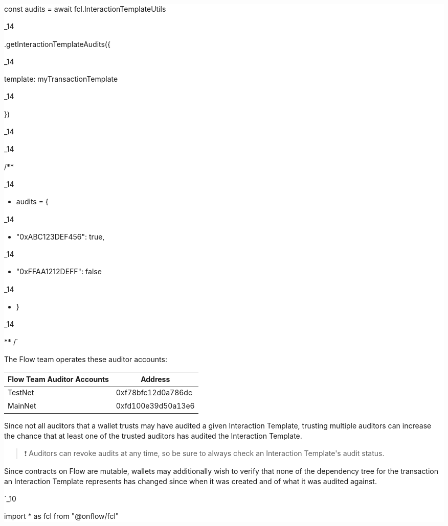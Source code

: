 const audits = await fcl.InteractionTemplateUtils

_14

.getInteractionTemplateAudits({

_14

template: myTransactionTemplate

_14

})

_14

_14

/**

_14

* audits = {

_14

* "0xABC123DEF456": true,

_14

* "0xFFAA1212DEFF": false

_14

* }

_14

** /`

The Flow team operates these auditor accounts:

| Flow Team Auditor Accounts | Address |
| --- | --- |
| TestNet | 0xf78bfc12d0a786dc |
| MainNet | 0xfd100e39d50a13e6 |

Since not all auditors that a wallet trusts may have audited a given Interaction Template, trusting multiple auditors can increase the chance that at least one of the trusted auditors has audited the Interaction Template.

> ❗️ Auditors can revoke audits at any time, so be sure to always check an Interaction Template's audit status.

Since contracts on Flow are mutable, wallets may additionally wish to verify that none of the dependency tree for the transaction an Interaction Template represents has changed since when it was created and of what it was audited against.

`_10

import * as fcl from "@onflow/fcl"
